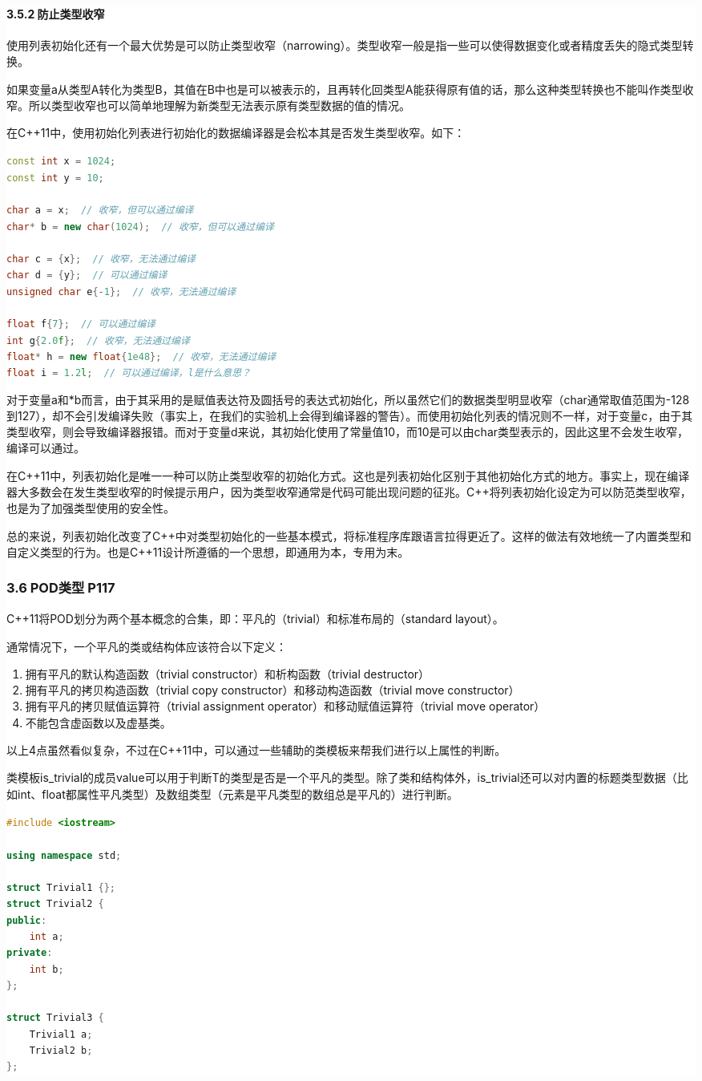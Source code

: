 #### 3.5.2 防止类型收窄

使用列表初始化还有一个最大优势是可以防止类型收窄（narrowing）。类型收窄一般是指一些可以使得数据变化或者精度丢失的隐式类型转换。

如果变量a从类型A转化为类型B，其值在B中也是可以被表示的，且再转化回类型A能获得原有值的话，那么这种类型转换也不能叫作类型收窄。所以类型收窄也可以简单地理解为新类型无法表示原有类型数据的值的情况。

在C++11中，使用初始化列表进行初始化的数据编译器是会松本其是否发生类型收窄。如下：

```c++
const int x = 1024;
const int y = 10;

char a = x;  // 收窄，但可以通过编译
char* b = new char(1024);  // 收窄，但可以通过编译

char c = {x};  // 收窄，无法通过编译
char d = {y};  // 可以通过编译
unsigned char e{-1};  // 收窄，无法通过编译

float f{7};  // 可以通过编译
int g{2.0f};  // 收窄，无法通过编译
float* h = new float{1e48};  // 收窄，无法通过编译
float i = 1.2l;  // 可以通过编译，l是什么意思？
```

对于变量a和*b而言，由于其采用的是赋值表达符及圆括号的表达式初始化，所以虽然它们的数据类型明显收窄（char通常取值范围为-128到127），却不会引发编译失败（事实上，在我们的实验机上会得到编译器的警告）。而使用初始化列表的情况则不一样，对于变量c，由于其类型收窄，则会导致编译器报错。而对于变量d来说，其初始化使用了常量值10，而10是可以由char类型表示的，因此这里不会发生收窄，编译可以通过。

在C++11中，列表初始化是唯一一种可以防止类型收窄的初始化方式。这也是列表初始化区别于其他初始化方式的地方。事实上，现在编译器大多数会在发生类型收窄的时候提示用户，因为类型收窄通常是代码可能出现问题的征兆。C++将列表初始化设定为可以防范类型收窄，也是为了加强类型使用的安全性。

总的来说，列表初始化改变了C++中对类型初始化的一些基本模式，将标准程序库跟语言拉得更近了。这样的做法有效地统一了内置类型和自定义类型的行为。也是C++11设计所遵循的一个思想，即通用为本，专用为末。

### 3.6 POD类型 P117

C++11将POD划分为两个基本概念的合集，即：平凡的（trivial）和标准布局的（standard layout）。

通常情况下，一个平凡的类或结构体应该符合以下定义：

1. 拥有平凡的默认构造函数（trivial constructor）和析构函数（trivial destructor）
2. 拥有平凡的拷贝构造函数（trivial copy constructor）和移动构造函数（trivial move constructor）
3. 拥有平凡的拷贝赋值运算符（trivial assignment operator）和移动赋值运算符（trivial move operator）
4. 不能包含虚函数以及虚基类。

以上4点虽然看似复杂，不过在C++11中，可以通过一些辅助的类模板来帮我们进行以上属性的判断。

类模板is_trivial的成员value可以用于判断T的类型是否是一个平凡的类型。除了类和结构体外，is_trivial还可以对内置的标题类型数据（比如int、float都属性平凡类型）及数组类型（元素是平凡类型的数组总是平凡的）进行判断。

```c++
#include <iostream>

using namespace std;

struct Trivial1 {};
struct Trivial2 {
public:
    int a;
private:
    int b;
};

struct Trivial3 {
    Trivial1 a;
    Trivial2 b;
};

```
